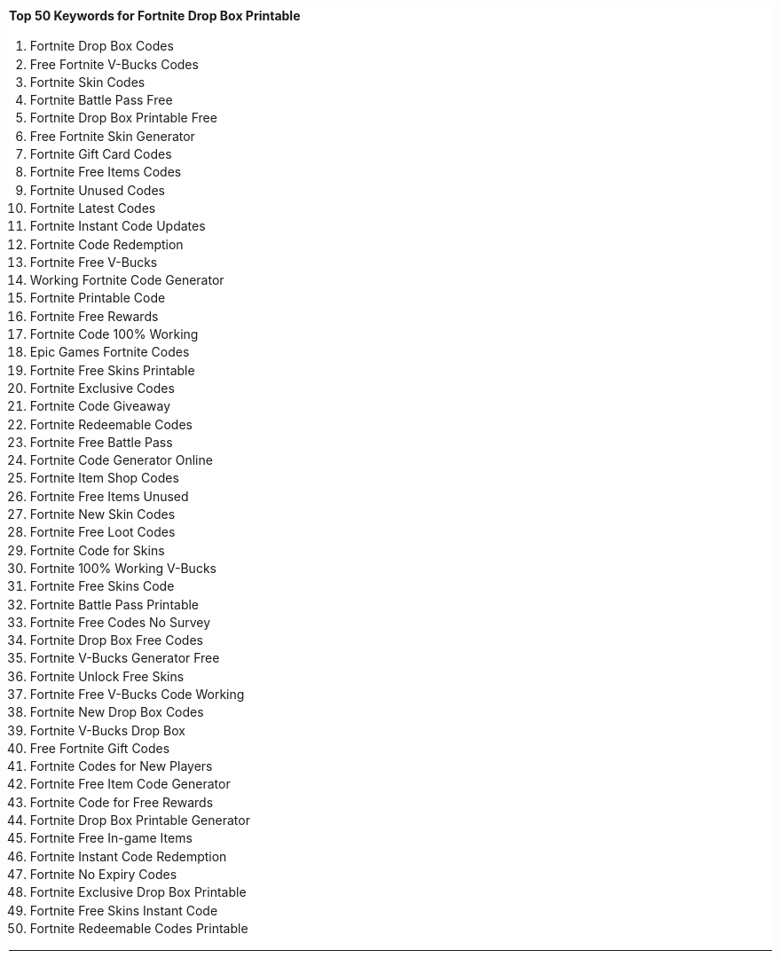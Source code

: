
**Top 50 Keywords for Fortnite Drop Box Printable**  
1. Fortnite Drop Box Codes  
2. Free Fortnite V-Bucks Codes  
3. Fortnite Skin Codes  
4. Fortnite Battle Pass Free  
5. Fortnite Drop Box Printable Free  
6. Free Fortnite Skin Generator  
7. Fortnite Gift Card Codes  
8. Fortnite Free Items Codes  
9. Fortnite Unused Codes  
10. Fortnite Latest Codes  
11. Fortnite Instant Code Updates  
12. Fortnite Code Redemption  
13. Fortnite Free V-Bucks  
14. Working Fortnite Code Generator  
15. Fortnite Printable Code  
16. Fortnite Free Rewards  
17. Fortnite Code 100% Working  
18. Epic Games Fortnite Codes  
19. Fortnite Free Skins Printable  
20. Fortnite Exclusive Codes  
21. Fortnite Code Giveaway  
22. Fortnite Redeemable Codes  
23. Fortnite Free Battle Pass  
24. Fortnite Code Generator Online  
25. Fortnite Item Shop Codes  
26. Fortnite Free Items Unused  
27. Fortnite New Skin Codes  
28. Fortnite Free Loot Codes  
29. Fortnite Code for Skins  
30. Fortnite 100% Working V-Bucks  
31. Fortnite Free Skins Code  
32. Fortnite Battle Pass Printable  
33. Fortnite Free Codes No Survey  
34. Fortnite Drop Box Free Codes  
35. Fortnite V-Bucks Generator Free  
36. Fortnite Unlock Free Skins  
37. Fortnite Free V-Bucks Code Working  
38. Fortnite New Drop Box Codes  
39. Fortnite V-Bucks Drop Box  
40. Free Fortnite Gift Codes  
41. Fortnite Codes for New Players  
42. Fortnite Free Item Code Generator  
43. Fortnite Code for Free Rewards  
44. Fortnite Drop Box Printable Generator  
45. Fortnite Free In-game Items  
46. Fortnite Instant Code Redemption  
47. Fortnite No Expiry Codes  
48. Fortnite Exclusive Drop Box Printable  
49. Fortnite Free Skins Instant Code  
50. Fortnite Redeemable Codes Printable

---